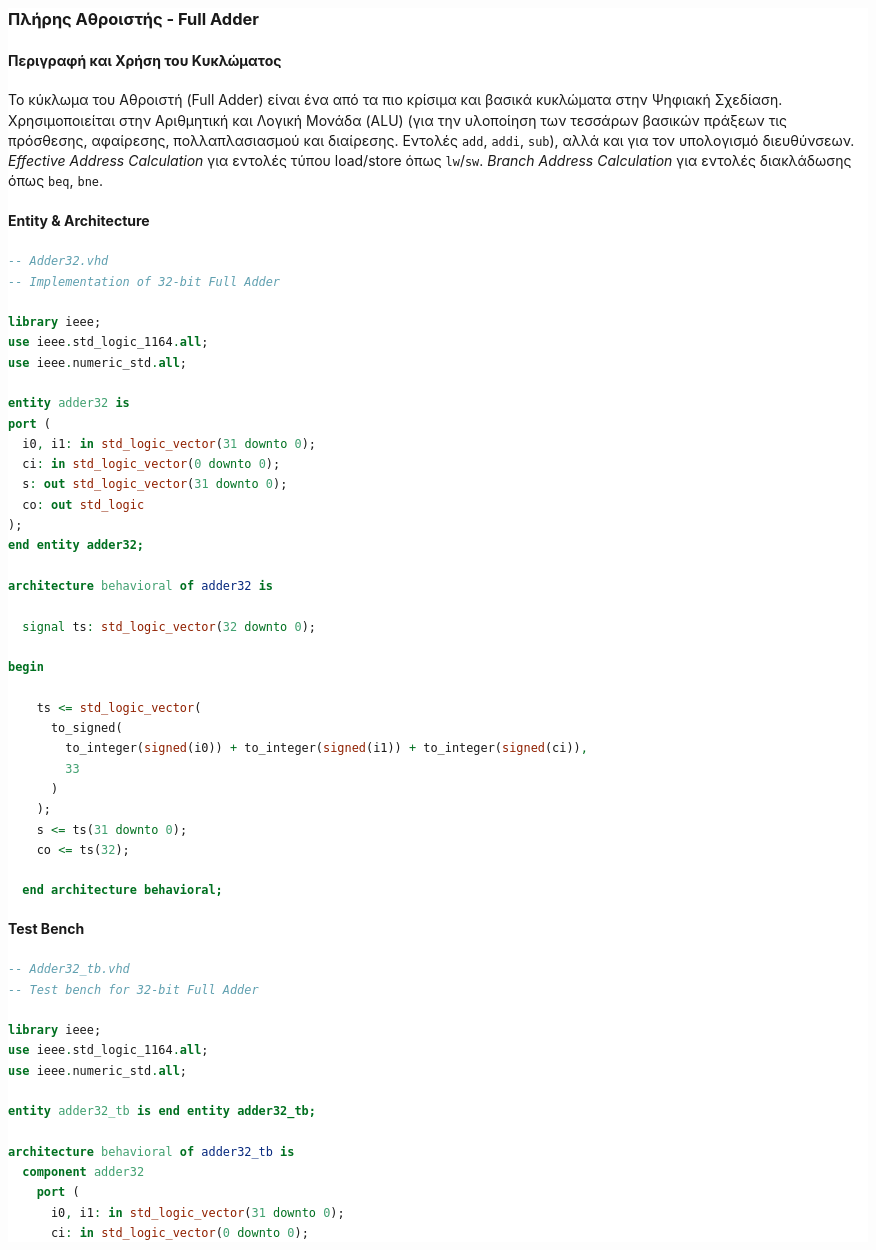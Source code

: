 

### Πλήρης Αθροιστής - Full Adder

#### Περιγραφή και Χρήση του Κυκλώματος

Το κύκλωμα του Αθροιστή (Full Adder) είναι ένα από τα πιο κρίσιμα και βασικά κυκλώματα στην Ψηφιακή Σχεδίαση. Χρησιμοποιείται στην Αριθμητική και Λογική Μονάδα (ALU) (για την υλοποίηση των τεσσάρων βασικών πράξεων τις πρόσθεσης, αφαίρεσης, πολλαπλασιασμού και διαίρεσης. Εντολές `add`, `addi`, `sub`), αλλά και για τον υπολογισμό διευθύνσεων. *Effective Address Calculation*  για εντολές τύπου load/store όπως `lw`/`sw`. *Branch Address Calculation* για εντολές διακλάδωσης όπως `beq`, `bne`.

#### Entity & Architecture

```vhdl
-- Adder32.vhd
-- Implementation of 32-bit Full Adder

library ieee;
use ieee.std_logic_1164.all;
use ieee.numeric_std.all;

entity adder32 is
port (
  i0, i1: in std_logic_vector(31 downto 0);
  ci: in std_logic_vector(0 downto 0);
  s: out std_logic_vector(31 downto 0);
  co: out std_logic
);
end entity adder32;

architecture behavioral of adder32 is

  signal ts: std_logic_vector(32 downto 0);

begin

    ts <= std_logic_vector(
      to_signed(
        to_integer(signed(i0)) + to_integer(signed(i1)) + to_integer(signed(ci)),
        33
      )
    );
    s <= ts(31 downto 0);
    co <= ts(32);

  end architecture behavioral;
```

#### Test Bench

```vhdl
-- Adder32_tb.vhd
-- Test bench for 32-bit Full Adder

library ieee;
use ieee.std_logic_1164.all;
use ieee.numeric_std.all;

entity adder32_tb is end entity adder32_tb;

architecture behavioral of adder32_tb is
  component adder32
    port (
      i0, i1: in std_logic_vector(31 downto 0);
      ci: in std_logic_vector(0 downto 0);
```